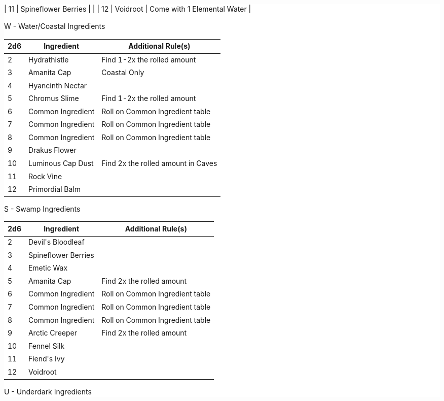 |  11 | Spineflower Berries |   |
|  12 | Voidroot | Come with 1 Elemental Water  |

W - Water/Coastal Ingredients

|  2d6 | Ingredient | Additional Rule(s)  |
| --- | --- | --- |
|  2 | Hydrathistle | Find 1-2x the rolled amount  |
|  3 | Amanita Cap | Coastal Only  |
|  4 | Hyancinth Nectar |   |
|  5 | Chromus Slime | Find 1-2x the rolled amount  |
|  6 | Common Ingredient | Roll on Common Ingredient table  |
|  7 | Common Ingredient | Roll on Common Ingredient table  |
|  8 | Common Ingredient | Roll on Common Ingredient table  |
|  9 | Drakus Flower |   |
|  10 | Luminous Cap Dust | Find 2x the rolled amount in Caves  |
|  11 | Rock Vine |   |
|  12 | Primordial Balm |   |

S - Swamp Ingredients

|  2d6 | Ingredient | Additional Rule(s)  |
| --- | --- | --- |
|  2 | Devil's Bloodleaf |   |
|  3 | Spineflower Berries |   |
|  4 | Emetic Wax |   |
|  5 | Amanita Cap | Find 2x the rolled amount  |
|  6 | Common Ingredient | Roll on Common Ingredient table  |
|  7 | Common Ingredient | Roll on Common Ingredient table  |
|  8 | Common Ingredient | Roll on Common Ingredient table  |
|  9 | Arctic Creeper | Find 2x the rolled amount  |
|  10 | Fennel Silk |   |
|  11 | Fiend's Ivy |   |
|  12 | Voidroot |   |

U - Underdark Ingredients
